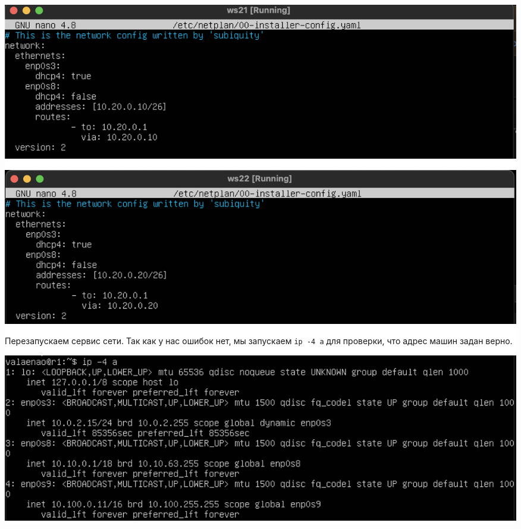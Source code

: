 ![5.1.4](screen/5.1.4.png)

![5.1.5](screen/5.1.5.png)

Перезапускаем сервис сети. Так как у нас ошибок нет, мы запускаем `ip -4 a` для проверки, что адрес машин задан верно.

![5.1.6](screen/5.1.6.png)
